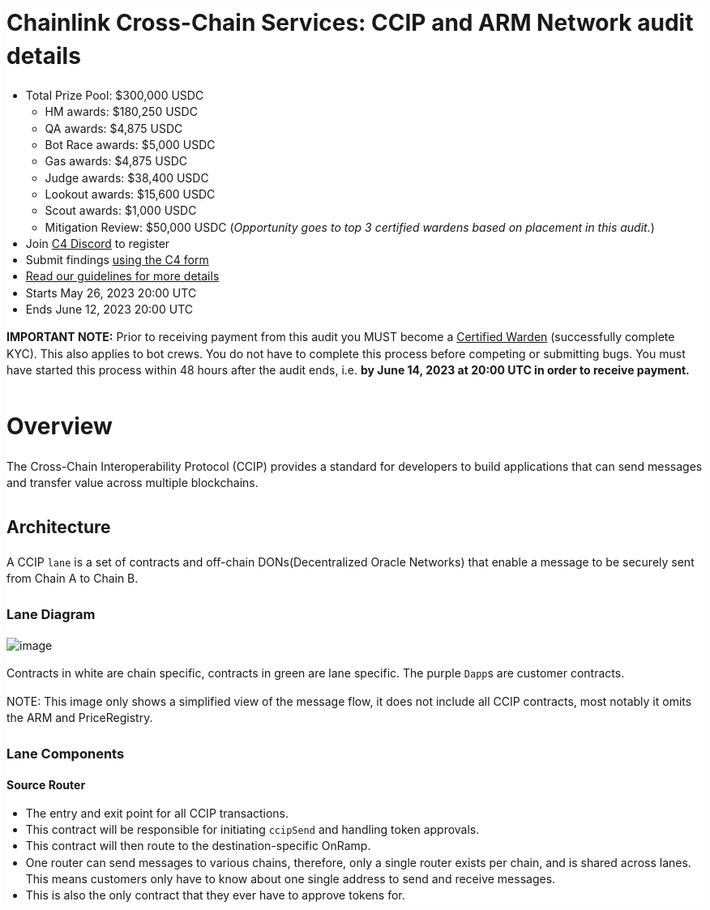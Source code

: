 # Chainlink Cross-Chain Services: CCIP and ARM Network audit details
- Total Prize Pool: $300,000 USDC 
  - HM awards: $180,250 USDC 
  - QA awards: $4,875 USDC 
  - Bot Race awards: $5,000 USDC 
  - Gas awards: $4,875 USDC 
  - Judge awards: $38,400 USDC 
  - Lookout awards: $15,600 USDC 
  - Scout awards: $1,000 USDC 
  - Mitigation Review: $50,000 USDC (*Opportunity goes to top 3 certified wardens based on placement in this audit.*)
- Join [C4 Discord](https://discord.gg/code4rena) to register
- Submit findings [using the C4 form](https://code4rena.com/contests/2023-05-chainlink-cross-chain-services-ccip-and-arm-network#top/submit)
- [Read our guidelines for more details](https://docs.code4rena.com/roles/wardens)
- Starts May 26, 2023 20:00 UTC 
- Ends June 12, 2023 20:00 UTC 

**IMPORTANT NOTE:** Prior to receiving payment from this audit you MUST become a [Certified Warden](https://code4rena.com/certified-contributor-application/)  (successfully complete KYC). This also applies to bot crews.  You do not have to complete this process before competing or submitting bugs. You must have started this process within 48 hours after the audit ends, i.e. **by June 14, 2023 at 20:00 UTC in order to receive payment.**

# Overview

The Cross-Chain Interoperability Protocol (CCIP) provides a standard for developers to build applications that can
send messages and transfer value across multiple blockchains.

## Architecture

A CCIP `lane` is a set of contracts and off-chain DONs(Decentralized Oracle Networks) that enable a message to be securely sent from Chain A to Chain B.

### Lane Diagram
![image](https://github.com/code-423n4/2023-05-chainlink/assets/47150934/1551bf7b-c55c-458f-92c1-e853248edc75)

Contracts in white are chain specific, contracts in green are lane specific. The purple `Dapp`s are customer contracts.

NOTE: This image only shows a simplified view of the message flow, it does not include all CCIP contracts, most notably it omits the ARM and PriceRegistry.

### Lane Components

**Source Router**
- The entry and exit point for all CCIP transactions.
- This contract will be responsible for initiating `ccipSend` and handling token approvals.
- This contract will then route to the destination-specific OnRamp.
- One router can send messages to various chains, therefore, only a single router exists per chain, and is shared across lanes. This means customers only have to know about one single address to send and receive messages.
- This is also the only contract that they ever have to approve tokens for.
